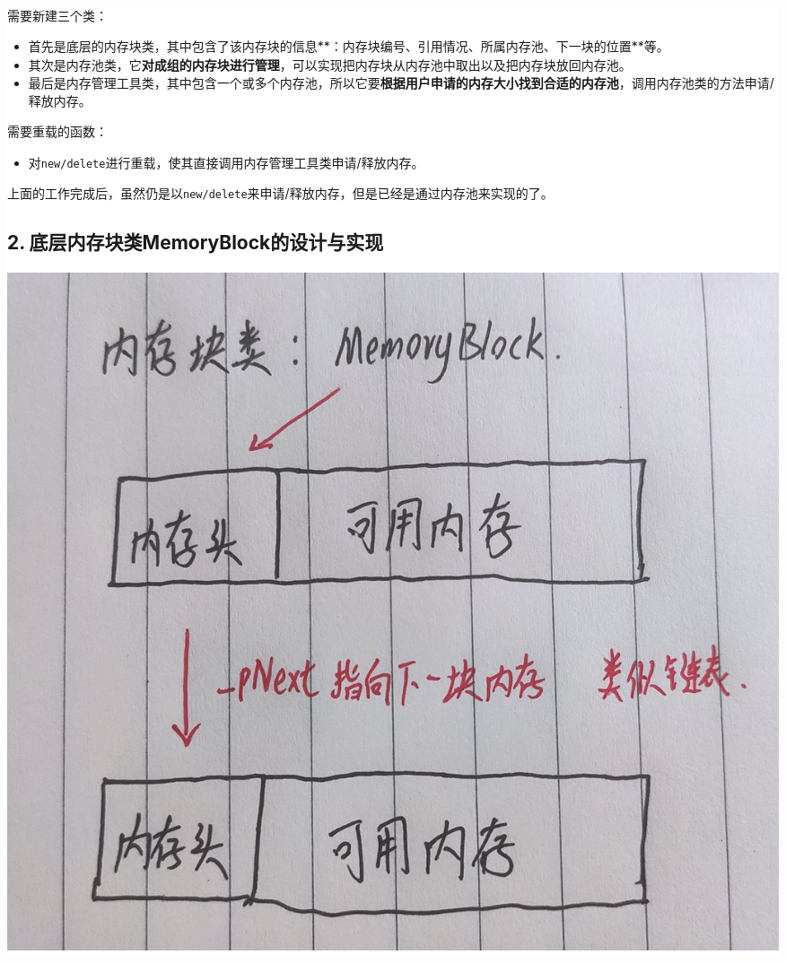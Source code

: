 需要新建三个类：

- 首先是底层的内存块类，其中包含了该内存块的信息**：内存块编号、引用情况、所属内存池、下一块的位置**等。
- 其次是内存池类，它**对成组的内存块进行管理**，可以实现把内存块从内存池中取出以及把内存块放回内存池。
- 最后是内存管理工具类，其中包含一个或多个内存池，所以它要**根据用户申请的内存大小找到合适的内存池**，调用内存池类的方法申请/释放内存。

需要重载的函数：

- 对`new/delete`进行重载，使其直接调用内存管理工具类申请/释放内存。

上面的工作完成后，虽然仍是以`new/delete`来申请/释放内存，但是已经是通过内存池来实现的了。

## 2. 底层内存块类MemoryBlock的设计与实现

![EasyTcpServer/20210228215549586.png at main · AutinC/EasyTcpServer (github.com)](https://github.com/AutinC/EasyTcpServer/blob/main/MySocket/images/20210228215549586.png)
